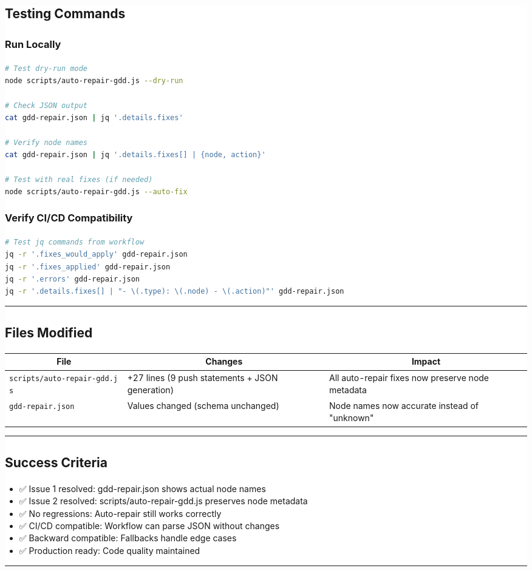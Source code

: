 
## Testing Commands

### Run Locally

```bash
# Test dry-run mode
node scripts/auto-repair-gdd.js --dry-run

# Check JSON output
cat gdd-repair.json | jq '.details.fixes'

# Verify node names
cat gdd-repair.json | jq '.details.fixes[] | {node, action}'

# Test with real fixes (if needed)
node scripts/auto-repair-gdd.js --auto-fix
```

### Verify CI/CD Compatibility

```bash
# Test jq commands from workflow
jq -r '.fixes_would_apply' gdd-repair.json
jq -r '.fixes_applied' gdd-repair.json
jq -r '.errors' gdd-repair.json
jq -r '.details.fixes[] | "- \(.type): \(.node) - \(.action)"' gdd-repair.json
```

---

## Files Modified

| File | Changes | Impact |
|------|---------|--------|
| `scripts/auto-repair-gdd.js` | +27 lines (9 push statements + JSON generation) | All auto-repair fixes now preserve node metadata |
| `gdd-repair.json` | Values changed (schema unchanged) | Node names now accurate instead of "unknown" |

---

## Success Criteria

- ✅ Issue 1 resolved: gdd-repair.json shows actual node names
- ✅ Issue 2 resolved: scripts/auto-repair-gdd.js preserves node metadata
- ✅ No regressions: Auto-repair still works correctly
- ✅ CI/CD compatible: Workflow can parse JSON without changes
- ✅ Backward compatible: Fallbacks handle edge cases
- ✅ Production ready: Code quality maintained

---
